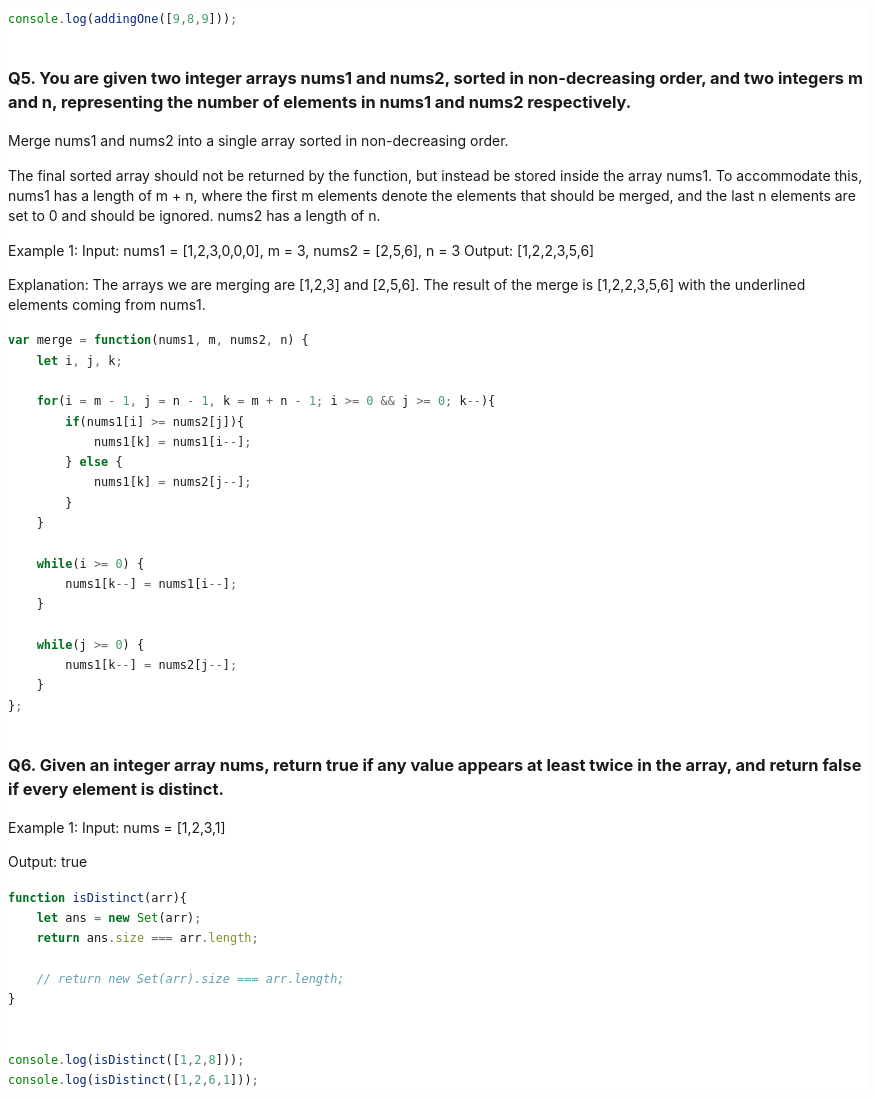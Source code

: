 ``` js 
console.log(addingOne([9,8,9]));
```
#
### Q5. You are given two integer arrays nums1 and nums2, sorted in non-decreasing order, and two integers m and n, representing the number of elements in nums1 and nums2 respectively.

Merge nums1 and nums2 into a single array sorted in non-decreasing order.

The final sorted array should not be returned by the function, but instead be stored inside the array nums1. To accommodate this, nums1 has a length of m + n, where the first m elements denote the elements that should be merged, and the last n elements are set to 0 and should be ignored. nums2 has a length of n.

Example 1:
Input: nums1 = [1,2,3,0,0,0], m = 3, nums2 = [2,5,6], n = 3
Output: [1,2,2,3,5,6]

Explanation: The arrays we are merging are [1,2,3] and [2,5,6].
The result of the merge is [1,2,2,3,5,6] with the underlined elements coming from nums1.
``` js
var merge = function(nums1, m, nums2, n) {
    let i, j, k;

    for(i = m - 1, j = n - 1, k = m + n - 1; i >= 0 && j >= 0; k--){
        if(nums1[i] >= nums2[j]){
            nums1[k] = nums1[i--];
        } else {
            nums1[k] = nums2[j--];
        }
    }

    while(i >= 0) {
        nums1[k--] = nums1[i--];
    }

    while(j >= 0) {
        nums1[k--] = nums2[j--];
    }
};
```
#
### Q6. Given an integer array nums, return true if any value appears at least twice in the array, and return false if every element is distinct.

Example 1:
Input: nums = [1,2,3,1]

Output: true
``` js
function isDistinct(arr){
    let ans = new Set(arr);
    return ans.size === arr.length;

    // return new Set(arr).size === arr.length;
}


console.log(isDistinct([1,2,8]));
console.log(isDistinct([1,2,6,1]));
```
# 